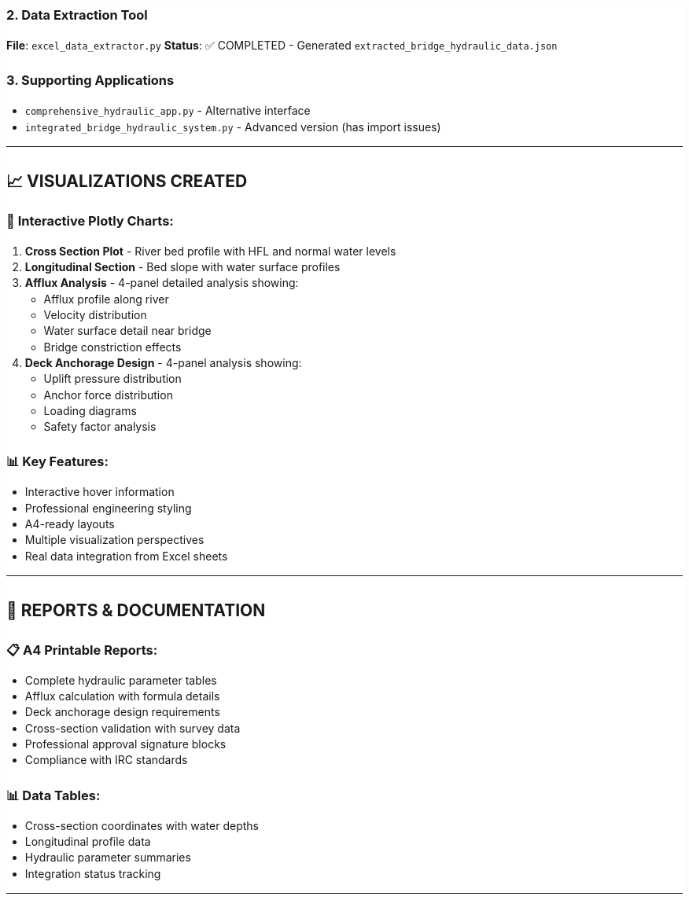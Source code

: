 ### 2. **Data Extraction Tool**
**File**: `excel_data_extractor.py`
**Status**: ✅ COMPLETED - Generated `extracted_bridge_hydraulic_data.json`

### 3. **Supporting Applications**
- `comprehensive_hydraulic_app.py` - Alternative interface
- `integrated_bridge_hydraulic_system.py` - Advanced version (has import issues)

---

## 📈 **VISUALIZATIONS CREATED**

### 🎨 **Interactive Plotly Charts**:
1. **Cross Section Plot** - River bed profile with HFL and normal water levels
2. **Longitudinal Section** - Bed slope with water surface profiles
3. **Afflux Analysis** - 4-panel detailed analysis showing:
   - Afflux profile along river
   - Velocity distribution
   - Water surface detail near bridge
   - Bridge constriction effects
4. **Deck Anchorage Design** - 4-panel analysis showing:
   - Uplift pressure distribution
   - Anchor force distribution
   - Loading diagrams
   - Safety factor analysis

### 📊 **Key Features**:
- Interactive hover information
- Professional engineering styling
- A4-ready layouts
- Multiple visualization perspectives
- Real data integration from Excel sheets

---

## 📄 **REPORTS & DOCUMENTATION**

### 📋 **A4 Printable Reports**:
- Complete hydraulic parameter tables
- Afflux calculation with formula details
- Deck anchorage design requirements
- Cross-section validation with survey data
- Professional approval signature blocks
- Compliance with IRC standards

### 📊 **Data Tables**:
- Cross-section coordinates with water depths
- Longitudinal profile data
- Hydraulic parameter summaries
- Integration status tracking

---